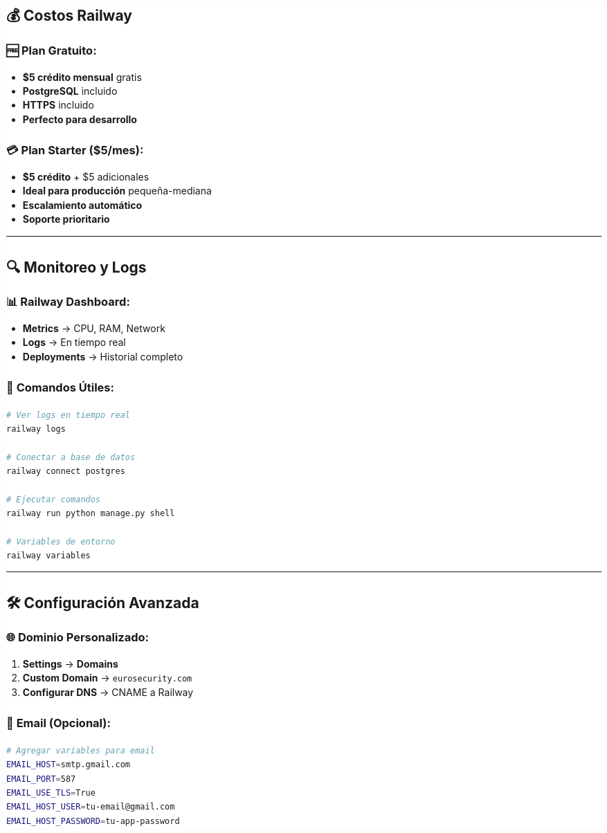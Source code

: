 
## 💰 Costos Railway

### 🆓 **Plan Gratuito:**
- **$5 crédito mensual** gratis
- **PostgreSQL** incluido
- **HTTPS** incluido
- **Perfecto para desarrollo**

### 💳 **Plan Starter ($5/mes):**
- **$5 crédito** + $5 adicionales
- **Ideal para producción** pequeña-mediana
- **Escalamiento automático**
- **Soporte prioritario**

---

## 🔍 Monitoreo y Logs

### 📊 **Railway Dashboard:**
- **Metrics** → CPU, RAM, Network
- **Logs** → En tiempo real
- **Deployments** → Historial completo

### 🔧 **Comandos Útiles:**
```bash
# Ver logs en tiempo real
railway logs

# Conectar a base de datos
railway connect postgres

# Ejecutar comandos
railway run python manage.py shell

# Variables de entorno
railway variables
```

---

## 🛠️ Configuración Avanzada

### 🌐 **Dominio Personalizado:**
1. **Settings** → **Domains**
2. **Custom Domain** → `eurosecurity.com`
3. **Configurar DNS** → CNAME a Railway

### 📧 **Email (Opcional):**
```bash
# Agregar variables para email
EMAIL_HOST=smtp.gmail.com
EMAIL_PORT=587
EMAIL_USE_TLS=True
EMAIL_HOST_USER=tu-email@gmail.com
EMAIL_HOST_PASSWORD=tu-app-password
```
